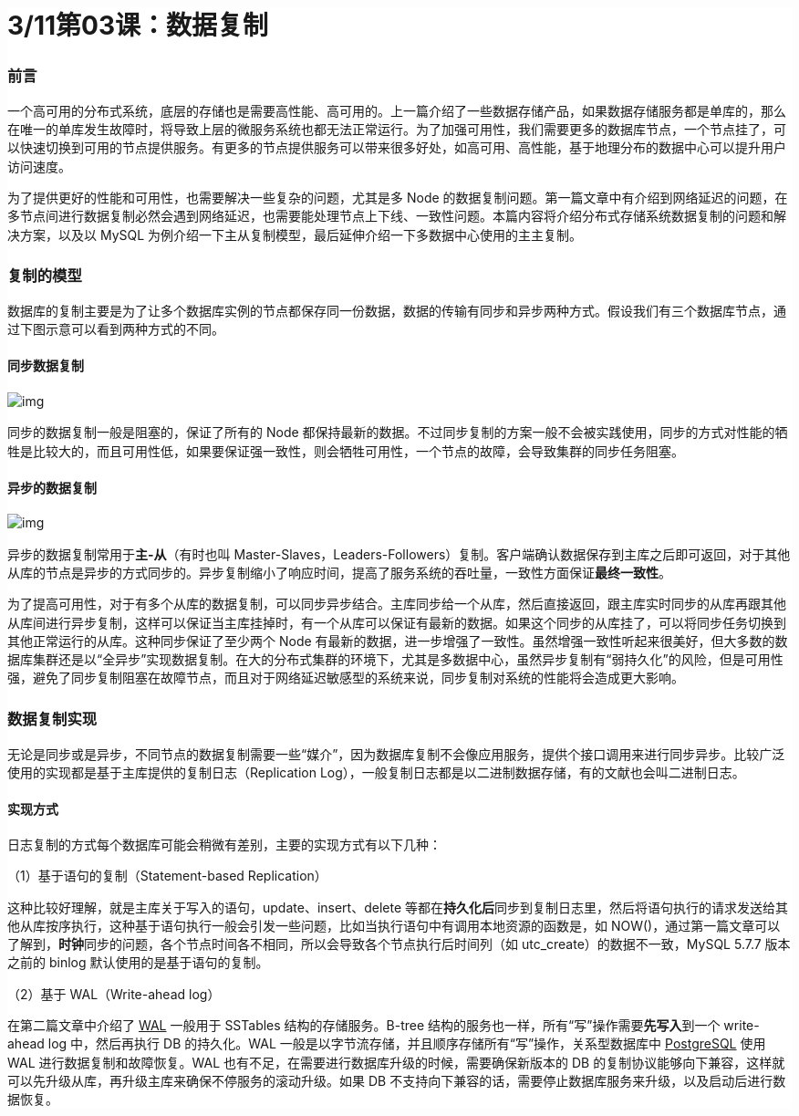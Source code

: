 # 3/11第03课：数据复制

### 前言

一个高可用的分布式系统，底层的存储也是需要高性能、高可用的。上一篇介绍了一些数据存储产品，如果数据存储服务都是单库的，那么在唯一的单库发生故障时，将导致上层的微服务系统也都无法正常运行。为了加强可用性，我们需要更多的数据库节点，一个节点挂了，可以快速切换到可用的节点提供服务。有更多的节点提供服务可以带来很多好处，如高可用、高性能，基于地理分布的数据中心可以提升用户访问速度。

为了提供更好的性能和可用性，也需要解决一些复杂的问题，尤其是多 Node 的数据复制问题。第一篇文章中有介绍到网络延迟的问题，在多节点间进行数据复制必然会遇到网络延迟，也需要能处理节点上下线、一致性问题。本篇内容将介绍分布式存储系统数据复制的问题和解决方案，以及以 MySQL 为例介绍一下主从复制模型，最后延伸介绍一下多数据中心使用的主主复制。

### 复制的模型

数据库的复制主要是为了让多个数据库实例的节点都保存同一份数据，数据的传输有同步和异步两种方式。假设我们有三个数据库节点，通过下图示意可以看到两种方式的不同。

#### 同步数据复制

![img](http://images.gitbook.cn/c718ed20-7abc-11e8-9d5c-33b66bdd578b)

同步的数据复制一般是阻塞的，保证了所有的 Node 都保持最新的数据。不过同步复制的方案一般不会被实践使用，同步的方式对性能的牺牲是比较大的，而且可用性低，如果要保证强一致性，则会牺牲可用性，一个节点的故障，会导致集群的同步任务阻塞。

#### 异步的数据复制

![img](http://images.gitbook.cn/b8d901f0-7abc-11e8-8a2d-af6f3f96c3a3)

异步的数据复制常用于**主-从**（有时也叫 Master-Slaves，Leaders-Followers）复制。客户端确认数据保存到主库之后即可返回，对于其他从库的节点是异步的方式同步的。异步复制缩小了响应时间，提高了服务系统的吞吐量，一致性方面保证**最终一致性**。

为了提高可用性，对于有多个从库的数据复制，可以同步异步结合。主库同步给一个从库，然后直接返回，跟主库实时同步的从库再跟其他从库间进行异步复制，这样可以保证当主库挂掉时，有一个从库可以保证有最新的数据。如果这个同步的从库挂了，可以将同步任务切换到其他正常运行的从库。这种同步保证了至少两个 Node 有最新的数据，进一步增强了一致性。虽然增强一致性听起来很美好，但大多数的数据库集群还是以“全异步”实现数据复制。在大的分布式集群的环境下，尤其是多数据中心，虽然异步复制有“弱持久化”的风险，但是可用性强，避免了同步复制阻塞在故障节点，而且对于网络延迟敏感型的系统来说，同步复制对系统的性能将会造成更大影响。

### 数据复制实现

无论是同步或是异步，不同节点的数据复制需要一些“媒介”，因为数据库复制不会像应用服务，提供个接口调用来进行同步异步。比较广泛使用的实现都是基于主库提供的复制日志（Replication Log），一般复制日志都是以二进制数据存储，有的文献也会叫二进制日志。

#### 实现方式

日志复制的方式每个数据库可能会稍微有差别，主要的实现方式有以下几种：

（1）基于语句的复制（Statement-based Replication）

这种比较好理解，就是主库关于写入的语句，update、insert、delete 等都在**持久化后**同步到复制日志里，然后将语句执行的请求发送给其他从库按序执行，这种基于语句执行一般会引发一些问题，比如当执行语句中有调用本地资源的函数是，如 NOW()，通过第一篇文章可以了解到，**时钟**同步的问题，各个节点时间各不相同，所以会导致各个节点执行后时间列（如 utc_create）的数据不一致，MySQL 5.7.7 版本之前的 binlog 默认使用的是基于语句的复制。

（2）基于 WAL（Write-ahead log）

在第二篇文章中介绍了 [WAL](https://zh.wikipedia.org/wiki/预写式日志) 一般用于 SSTables 结构的存储服务。B-tree 结构的服务也一样，所有“写”操作需要**先写入**到一个 write-ahead log 中，然后再执行 DB 的持久化。WAL 一般是以字节流存储，并且顺序存储所有“写”操作，关系型数据库中 [PostgreSQL](https://www.postgresql.org/docs/9.1/static/wal-intro.html) 使用 WAL 进行数据复制和故障恢复。WAL 也有不足，在需要进行数据库升级的时候，需要确保新版本的 DB 的复制协议能够向下兼容，这样就可以先升级从库，再升级主库来确保不停服务的滚动升级。如果 DB 不支持向下兼容的话，需要停止数据库服务来升级，以及启动后进行数据恢复。
